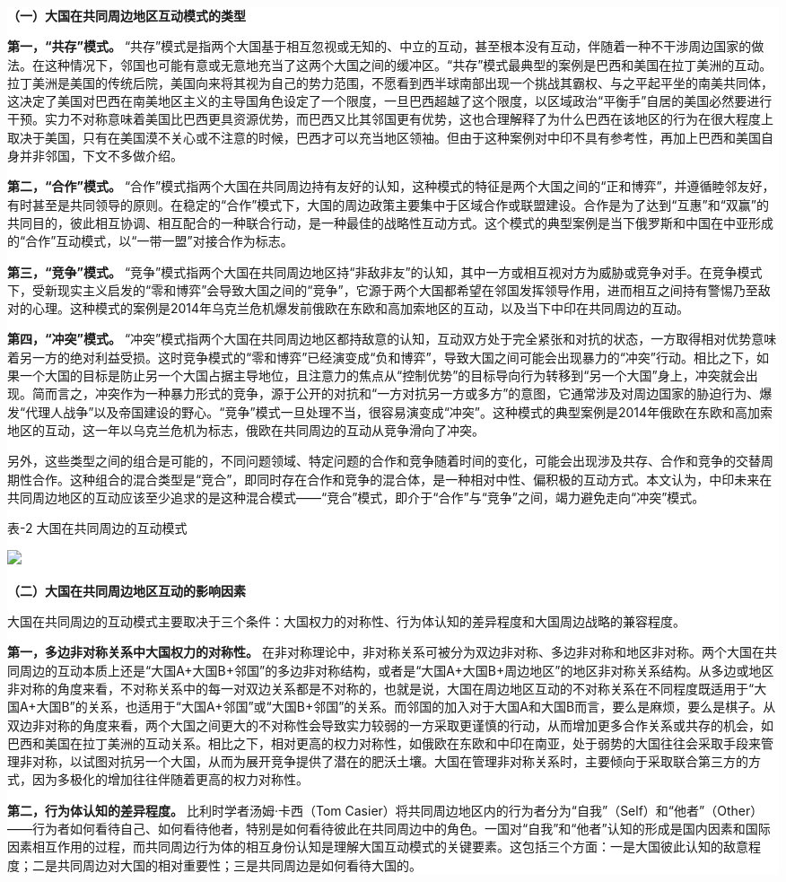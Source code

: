 
 **（一）大国在共同周边地区互动模式的类型**

  

 **第一，“共存”模式。**
“共存”模式是指两个大国基于相互忽视或无知的、中立的互动，甚至根本没有互动，伴随着一种不干涉周边国家的做法。在这种情况下，邻国也可能有意或无意地充当了这两个大国之间的缓冲区。“共存”模式最典型的案例是巴西和美国在拉丁美洲的互动。拉丁美洲是美国的传统后院，美国向来将其视为自己的势力范围，不愿看到西半球南部出现一个挑战其霸权、与之平起平坐的南美共同体，这决定了美国对巴西在南美地区主义的主导国角色设定了一个限度，一旦巴西超越了这个限度，以区域政治“平衡手”自居的美国必然要进行干预。实力不对称意味着美国比巴西更具资源优势，而巴西又比其邻国更有优势，这也合理解释了为什么巴西在该地区的行为在很大程度上取决于美国，只有在美国漠不关心或不注意的时候，巴西才可以充当地区领袖。但由于这种案例对中印不具有参考性，再加上巴西和美国自身并非邻国，下文不多做介绍。

  

 **第二，“合作”模式。**
“合作”模式指两个大国在共同周边持有友好的认知，这种模式的特征是两个大国之间的“正和博弈”，并遵循睦邻友好，有时甚至是共同领导的原则。在稳定的“合作”模式下，大国的周边政策主要集中于区域合作或联盟建设。合作是为了达到“互惠”和“双赢”的共同目的，彼此相互协调、相互配合的一种联合行动，是一种最佳的战略性互动方式。这个模式的典型案例是当下俄罗斯和中国在中亚形成的“合作”互动模式，以“一带一盟”对接合作为标志。

  

 **第三，“竞争”模式。**
“竞争”模式指两个大国在共同周边地区持“非敌非友”的认知，其中一方或相互视对方为威胁或竞争对手。在竞争模式下，受新现实主义启发的“零和博弈”会导致大国之间的“竞争”，它源于两个大国都希望在邻国发挥领导作用，进而相互之间持有警惕乃至敌对的心理。这种模式的案例是2014年乌克兰危机爆发前俄欧在东欧和高加索地区的互动，以及当下中印在共同周边的互动。

  

 **第四，“冲突”模式。**
“冲突”模式指两个大国在共同周边地区都持敌意的认知，互动双方处于完全紧张和对抗的状态，一方取得相对优势意味着另一方的绝对利益受损。这时竞争模式的“零和博弈”已经演变成“负和博弈”，导致大国之间可能会出现暴力的“冲突”行动。相比之下，如果一个大国的目标是防止另一个大国占据主导地位，且注意力的焦点从“控制优势”的目标导向行为转移到“另一个大国”身上，冲突就会出现。简而言之，冲突作为一种暴力形式的竞争，源于公开的对抗和“一方对抗另一方或多方”的意图，它通常涉及对周边国家的胁迫行为、爆发“代理人战争”以及帝国建设的野心。“竞争”模式一旦处理不当，很容易演变成“冲突”。这种模式的典型案例是2014年俄欧在东欧和高加索地区的互动，这一年以乌克兰危机为标志，俄欧在共同周边的互动从竞争滑向了冲突。

  

另外，这些类型之间的组合是可能的，不同问题领域、特定问题的合作和竞争随着时间的变化，可能会出现涉及共存、合作和竞争的交替周期性合作。这种组合的混合类型是“竞合”，即同时存在合作和竞争的混合体，是一种相对中性、偏积极的互动方式。本文认为，中印未来在共同周边地区的互动应该至少追求的是这种混合模式——“竞合”模式，即介于“合作”与“竞争”之间，竭力避免走向“冲突”模式。

  

表-2 大国在共同周边的互动模式

![](/images/118/4.png)

  

 **（二）大国在共同周边地区互动的影响因素**

  

大国在共同周边的互动模式主要取决于三个条件：大国权力的对称性、行为体认知的差异程度和大国周边战略的兼容程度。

  

 **第一，多边非对称关系中大国权力的对称性。**
在非对称理论中，非对称关系可被分为双边非对称、多边非对称和地区非对称。两个大国在共同周边的互动本质上还是“大国A+大国B+邻国”的多边非对称结构，或者是“大国A+大国B+周边地区”的地区非对称关系结构。从多边或地区非对称的角度来看，不对称关系中的每一对双边关系都是不对称的，也就是说，大国在周边地区互动的不对称关系在不同程度既适用于“大国A+大国B”的关系，也适用于“大国A+邻国”或“大国B+邻国”的关系。而邻国的加入对于大国A和大国B而言，要么是麻烦，要么是棋子。从双边非对称的角度来看，两个大国之间更大的不对称性会导致实力较弱的一方采取更谨慎的行动，从而增加更多合作关系或共存的机会，如巴西和美国在拉丁美洲的互动关系。相比之下，相对更高的权力对称性，如俄欧在东欧和中印在南亚，处于弱势的大国往往会采取手段来管理非对称，以试图对抗另一个大国，从而为展开竞争提供了潜在的肥沃土壤。大国在管理非对称关系时，主要倾向于采取联合第三方的方式，因为多极化的增加往往伴随着更高的权力对称性。

  

 **第二，行为体认知的差异程度。** 比利时学者汤姆·卡西（Tom
Casier）将共同周边地区内的行为者分为“自我”（Self）和“他者”（Other）——行为者如何看待自己、如何看待他者，特别是如何看待彼此在共同周边中的角色。一国对“自我”和“他者”认知的形成是国内因素和国际因素相互作用的过程，而共同周边行为体的相互身份认知是理解大国互动模式的关键要素。这包括三个方面：一是大国彼此认知的敌意程度；二是共同周边对大国的相对重要性；三是共同周边是如何看待大国的。
